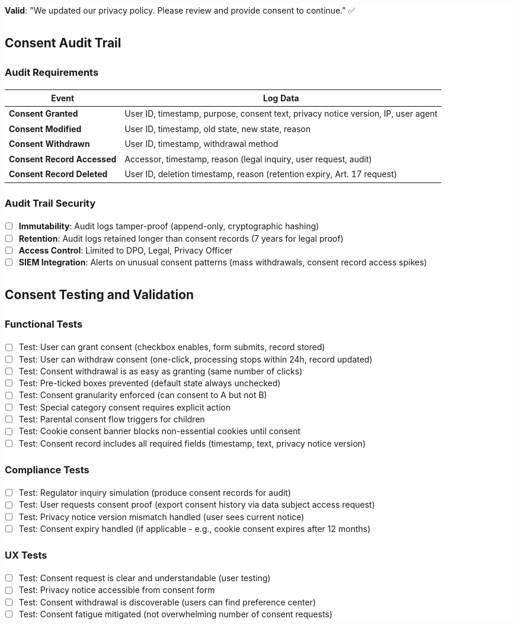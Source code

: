 **Valid**: "We updated our privacy policy. Please review and provide consent to continue." ✅

## Consent Audit Trail

### Audit Requirements

| Event | Log Data |
|-------|----------|
| **Consent Granted** | User ID, timestamp, purpose, consent text, privacy notice version, IP, user agent |
| **Consent Modified** | User ID, timestamp, old state, new state, reason |
| **Consent Withdrawn** | User ID, timestamp, withdrawal method |
| **Consent Record Accessed** | Accessor, timestamp, reason (legal inquiry, user request, audit) |
| **Consent Record Deleted** | User ID, deletion timestamp, reason (retention expiry, Art. 17 request) |

### Audit Trail Security

- [ ] **Immutability**: Audit logs tamper-proof (append-only, cryptographic hashing)
- [ ] **Retention**: Audit logs retained longer than consent records (7 years for legal proof)
- [ ] **Access Control**: Limited to DPO, Legal, Privacy Officer
- [ ] **SIEM Integration**: Alerts on unusual consent patterns (mass withdrawals, consent record access spikes)

## Consent Testing and Validation

### Functional Tests

- [ ] Test: User can grant consent (checkbox enables, form submits, record stored)
- [ ] Test: User can withdraw consent (one-click, processing stops within 24h, record updated)
- [ ] Test: Consent withdrawal is as easy as granting (same number of clicks)
- [ ] Test: Pre-ticked boxes prevented (default state always unchecked)
- [ ] Test: Consent granularity enforced (can consent to A but not B)
- [ ] Test: Special category consent requires explicit action
- [ ] Test: Parental consent flow triggers for children
- [ ] Test: Cookie consent banner blocks non-essential cookies until consent
- [ ] Test: Consent record includes all required fields (timestamp, text, privacy notice version)

### Compliance Tests

- [ ] Test: Regulator inquiry simulation (produce consent records for audit)
- [ ] Test: User requests consent proof (export consent history via data subject access request)
- [ ] Test: Privacy notice version mismatch handled (user sees current notice)
- [ ] Test: Consent expiry handled (if applicable - e.g., cookie consent expires after 12 months)

### UX Tests

- [ ] Test: Consent request is clear and understandable (user testing)
- [ ] Test: Privacy notice accessible from consent form
- [ ] Test: Consent withdrawal is discoverable (users can find preference center)
- [ ] Test: Consent fatigue mitigated (not overwhelming number of consent requests)
